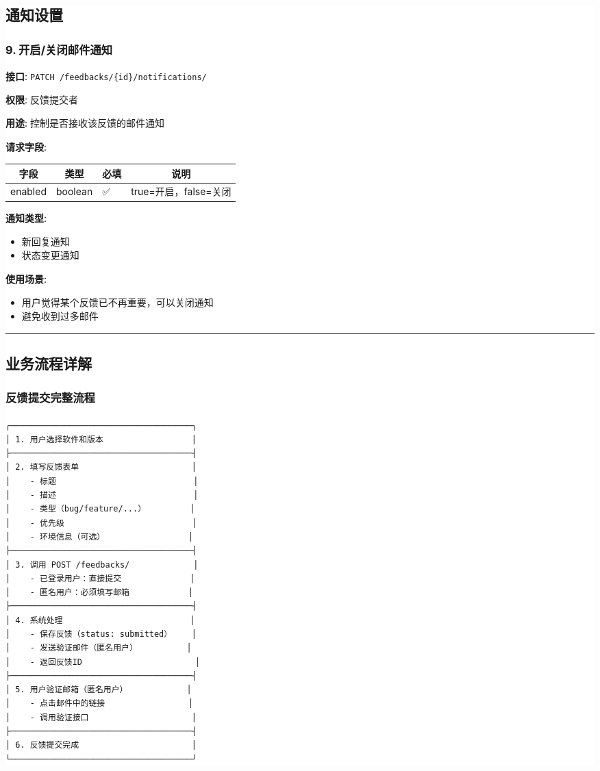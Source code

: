
## 通知设置

### 9. 开启/关闭邮件通知

**接口**: `PATCH /feedbacks/{id}/notifications/`

**权限**: 反馈提交者

**用途**: 控制是否接收该反馈的邮件通知

**请求字段**:

| 字段 | 类型 | 必填 | 说明 |
|------|------|------|------|
| enabled | boolean | ✅ | true=开启，false=关闭 |

**通知类型**:
- 新回复通知
- 状态变更通知

**使用场景**:
- 用户觉得某个反馈已不再重要，可以关闭通知
- 避免收到过多邮件

---

## 业务流程详解

### 反馈提交完整流程

```
┌─────────────────────────────────────┐
│ 1. 用户选择软件和版本                  │
├─────────────────────────────────────┤
│ 2. 填写反馈表单                       │
│    - 标题                            │
│    - 描述                            │
│    - 类型（bug/feature/...）         │
│    - 优先级                          │
│    - 环境信息（可选）                 │
├─────────────────────────────────────┤
│ 3. 调用 POST /feedbacks/             │
│    - 已登录用户：直接提交              │
│    - 匿名用户：必须填写邮箱            │
├─────────────────────────────────────┤
│ 4. 系统处理                          │
│    - 保存反馈（status: submitted）    │
│    - 发送验证邮件（匿名用户）          │
│    - 返回反馈ID                       │
├─────────────────────────────────────┤
│ 5. 用户验证邮箱（匿名用户）            │
│    - 点击邮件中的链接                 │
│    - 调用验证接口                     │
├─────────────────────────────────────┤
│ 6. 反馈提交完成                       │
└─────────────────────────────────────┘
```
